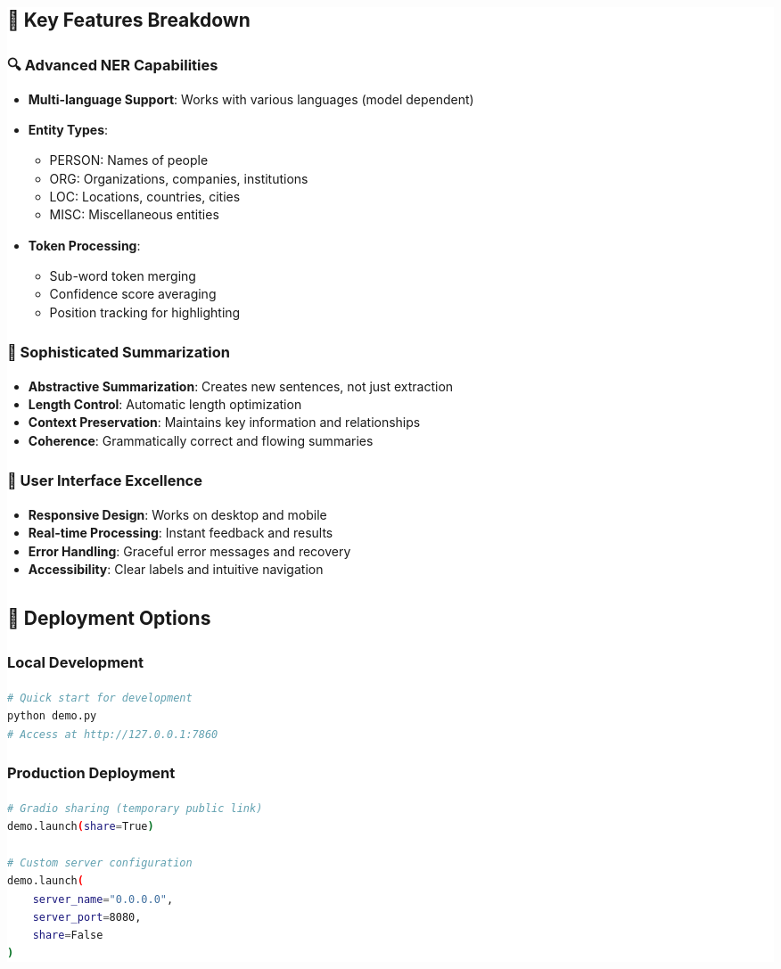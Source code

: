 ## 🎯 Key Features Breakdown

### 🔍 Advanced NER Capabilities

- **Multi-language Support**: Works with various languages (model dependent)
- **Entity Types**: 
  - PERSON: Names of people
  - ORG: Organizations, companies, institutions
  - LOC: Locations, countries, cities
  - MISC: Miscellaneous entities

- **Token Processing**:
  - Sub-word token merging
  - Confidence score averaging
  - Position tracking for highlighting

### 📄 Sophisticated Summarization

- **Abstractive Summarization**: Creates new sentences, not just extraction
- **Length Control**: Automatic length optimization
- **Context Preservation**: Maintains key information and relationships
- **Coherence**: Grammatically correct and flowing summaries

### 🎨 User Interface Excellence

- **Responsive Design**: Works on desktop and mobile
- **Real-time Processing**: Instant feedback and results
- **Error Handling**: Graceful error messages and recovery
- **Accessibility**: Clear labels and intuitive navigation

## 🚀 Deployment Options

### Local Development

```bash
# Quick start for development
python demo.py
# Access at http://127.0.0.1:7860
```

### Production Deployment

```bash
# Gradio sharing (temporary public link)
demo.launch(share=True)

# Custom server configuration
demo.launch(
    server_name="0.0.0.0",
    server_port=8080,
    share=False
)
```
